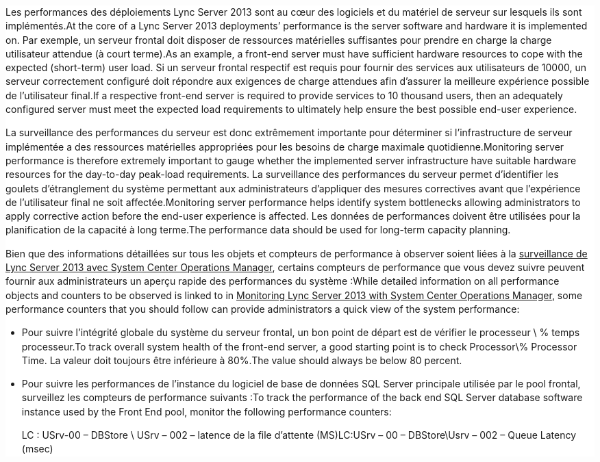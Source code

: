 <span data-ttu-id="963e7-105">Les performances des déploiements Lync Server 2013 sont au cœur des logiciels et du matériel de serveur sur lesquels ils sont implémentés.</span><span class="sxs-lookup"><span data-stu-id="963e7-105">At the core of a Lync Server 2013 deployments’ performance is the server software and hardware it is implemented on.</span></span> <span data-ttu-id="963e7-106">Par exemple, un serveur frontal doit disposer de ressources matérielles suffisantes pour prendre en charge la charge utilisateur attendue (à court terme).</span><span class="sxs-lookup"><span data-stu-id="963e7-106">As an example, a front-end server must have sufficient hardware resources to cope with the expected (short-term) user load.</span></span> <span data-ttu-id="963e7-107">Si un serveur frontal respectif est requis pour fournir des services aux utilisateurs de 10000, un serveur correctement configuré doit répondre aux exigences de charge attendues afin d’assurer la meilleure expérience possible de l’utilisateur final.</span><span class="sxs-lookup"><span data-stu-id="963e7-107">If a respective front-end server is required to provide services to 10 thousand users, then an adequately configured server must meet the expected load requirements to ultimately help ensure the best possible end-user experience.</span></span>

<span data-ttu-id="963e7-108">La surveillance des performances du serveur est donc extrêmement importante pour déterminer si l’infrastructure de serveur implémentée a des ressources matérielles appropriées pour les besoins de charge maximale quotidienne.</span><span class="sxs-lookup"><span data-stu-id="963e7-108">Monitoring server performance is therefore extremely important to gauge whether the implemented server infrastructure have suitable hardware resources for the day-to-day peak-load requirements.</span></span> <span data-ttu-id="963e7-109">La surveillance des performances du serveur permet d’identifier les goulets d’étranglement du système permettant aux administrateurs d’appliquer des mesures correctives avant que l’expérience de l’utilisateur final ne soit affectée.</span><span class="sxs-lookup"><span data-stu-id="963e7-109">Monitoring server performance helps identify system bottlenecks allowing administrators to apply corrective action before the end-user experience is affected.</span></span> <span data-ttu-id="963e7-110">Les données de performances doivent être utilisées pour la planification de la capacité à long terme.</span><span class="sxs-lookup"><span data-stu-id="963e7-110">The performance data should be used for long-term capacity planning.</span></span>

<span data-ttu-id="963e7-111">Bien que des informations détaillées sur tous les objets et compteurs de performance à observer soient liées à la [surveillance de Lync Server 2013 avec System Center Operations Manager](lync-server-2013-monitoring-lync-server-with-system-center-operations-manager.md), certains compteurs de performance que vous devez suivre peuvent fournir aux administrateurs un aperçu rapide des performances du système :</span><span class="sxs-lookup"><span data-stu-id="963e7-111">While detailed information on all performance objects and counters to be observed is linked to in [Monitoring Lync Server 2013 with System Center Operations Manager](lync-server-2013-monitoring-lync-server-with-system-center-operations-manager.md), some performance counters that you should follow can provide administrators a quick view of the system performance:</span></span>

  - <span data-ttu-id="963e7-112">Pour suivre l’intégrité globale du système du serveur frontal, un bon point de départ est de vérifier le processeur \\ % temps processeur.</span><span class="sxs-lookup"><span data-stu-id="963e7-112">To track overall system health of the front-end server, a good starting point is to check Processor\\% Processor Time.</span></span> <span data-ttu-id="963e7-113">La valeur doit toujours être inférieure à 80%.</span><span class="sxs-lookup"><span data-stu-id="963e7-113">The value should always be below 80 percent.</span></span>

  - <span data-ttu-id="963e7-114">Pour suivre les performances de l’instance du logiciel de base de données SQL Server principale utilisée par le pool frontal, surveillez les compteurs de performance suivants :</span><span class="sxs-lookup"><span data-stu-id="963e7-114">To track the performance of the back end SQL Server database software instance used by the Front End pool, monitor the following performance counters:</span></span>
    
    <span data-ttu-id="963e7-115">LC : USrv-00 – DBStore \\ USrv – 002 – latence de la file d’attente (MS)</span><span class="sxs-lookup"><span data-stu-id="963e7-115">LC:USrv – 00 – DBStore\\Usrv – 002 – Queue Latency (msec)</span></span>
    